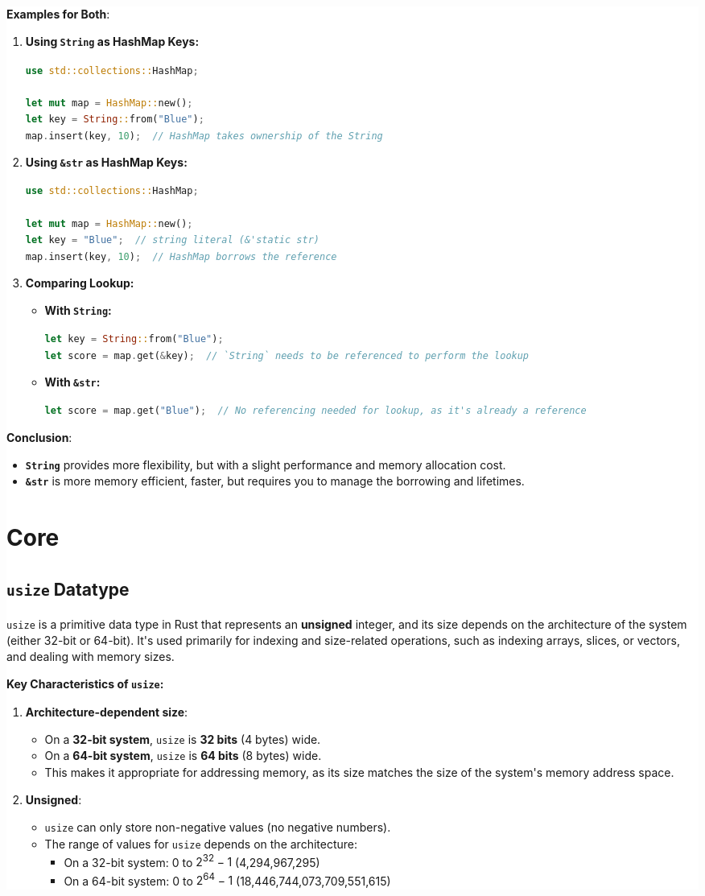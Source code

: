 **Examples for Both**:

1. **Using `String` as HashMap Keys:**
   ```rust
   use std::collections::HashMap;

   let mut map = HashMap::new();
   let key = String::from("Blue");
   map.insert(key, 10);  // HashMap takes ownership of the String
   ```

2. **Using `&str` as HashMap Keys:**
   ```rust
   use std::collections::HashMap;

   let mut map = HashMap::new();
   let key = "Blue";  // string literal (&'static str)
   map.insert(key, 10);  // HashMap borrows the reference
   ```

3. **Comparing Lookup:**
   - **With `String`:**
     ```rust
     let key = String::from("Blue");
     let score = map.get(&key);  // `String` needs to be referenced to perform the lookup
     ```

   - **With `&str`:**
     ```rust
     let score = map.get("Blue");  // No referencing needed for lookup, as it's already a reference
     ```

**Conclusion**:
- **`String`** provides more flexibility, but with a slight performance and memory allocation cost.
- **`&str`** is more memory efficient, faster, but requires you to manage the borrowing and lifetimes.

# Core

## `usize` Datatype

`usize` is a primitive data type in Rust that represents an **unsigned** integer, and its size depends on the architecture of the system (either 32-bit or 64-bit). It's used primarily for indexing and size-related operations, such as indexing arrays, slices, or vectors, and dealing with memory sizes.

**Key Characteristics of `usize`:**
1. **Architecture-dependent size**:
   - On a **32-bit system**, `usize` is **32 bits** (4 bytes) wide.
   - On a **64-bit system**, `usize` is **64 bits** (8 bytes) wide.
   - This makes it appropriate for addressing memory, as its size matches the size of the system's memory address space.

2. **Unsigned**:
   - `usize` can only store non-negative values (no negative numbers).
   - The range of values for `usize` depends on the architecture:
     - On a 32-bit system: $0$ to $2^{32} - 1$ (4,294,967,295)
     - On a 64-bit system: $0$ to $2^{64} - 1$ (18,446,744,073,709,551,615)
